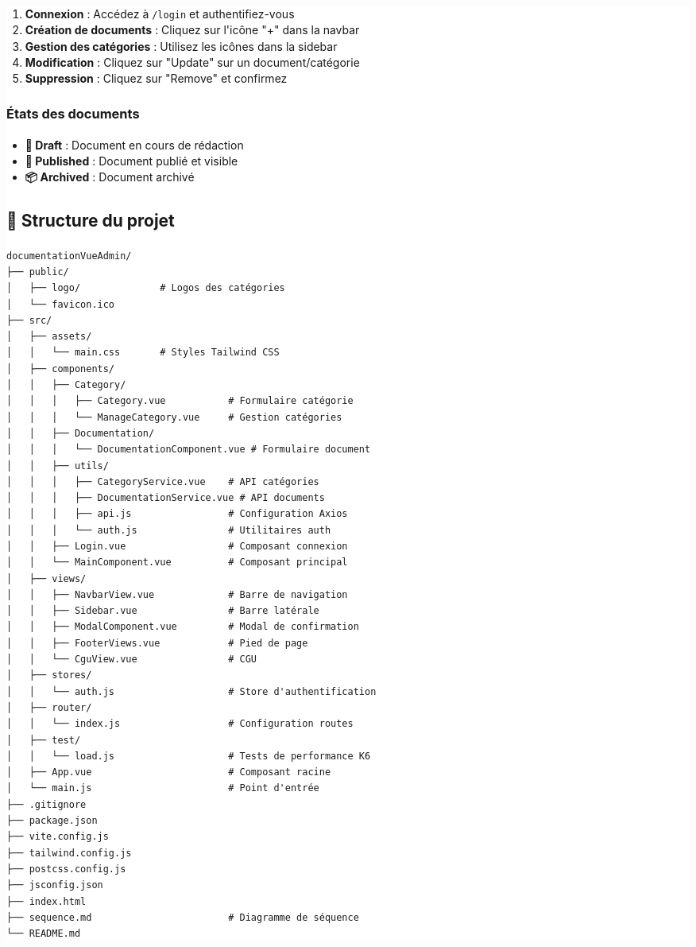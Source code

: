 1. **Connexion** : Accédez à `/login` et authentifiez-vous
2. **Création de documents** : Cliquez sur l'icône "+" dans la navbar
3. **Gestion des catégories** : Utilisez les icônes dans la sidebar
4. **Modification** : Cliquez sur "Update" sur un document/catégorie
5. **Suppression** : Cliquez sur "Remove" et confirmez

### États des documents

- **📝 Draft** : Document en cours de rédaction
- **📢 Published** : Document publié et visible
- **📦 Archived** : Document archivé

## 📁 Structure du projet

```
documentationVueAdmin/
├── public/
│   ├── logo/              # Logos des catégories
│   └── favicon.ico
├── src/
│   ├── assets/
│   │   └── main.css       # Styles Tailwind CSS
│   ├── components/
│   │   ├── Category/
│   │   │   ├── Category.vue           # Formulaire catégorie
│   │   │   └── ManageCategory.vue     # Gestion catégories
│   │   ├── Documentation/
│   │   │   └── DocumentationComponent.vue # Formulaire document
│   │   ├── utils/
│   │   │   ├── CategoryService.vue    # API catégories
│   │   │   ├── DocumentationService.vue # API documents
│   │   │   ├── api.js                 # Configuration Axios
│   │   │   └── auth.js                # Utilitaires auth
│   │   ├── Login.vue                  # Composant connexion
│   │   └── MainComponent.vue          # Composant principal
│   ├── views/
│   │   ├── NavbarView.vue             # Barre de navigation
│   │   ├── Sidebar.vue                # Barre latérale
│   │   ├── ModalComponent.vue         # Modal de confirmation
│   │   ├── FooterViews.vue            # Pied de page
│   │   └── CguView.vue                # CGU
│   ├── stores/
│   │   └── auth.js                    # Store d'authentification
│   ├── router/
│   │   └── index.js                   # Configuration routes
│   ├── test/
│   │   └── load.js                    # Tests de performance K6
│   ├── App.vue                        # Composant racine
│   └── main.js                        # Point d'entrée
├── .gitignore
├── package.json
├── vite.config.js
├── tailwind.config.js
├── postcss.config.js
├── jsconfig.json
├── index.html
├── sequence.md                        # Diagramme de séquence
└── README.md
```
